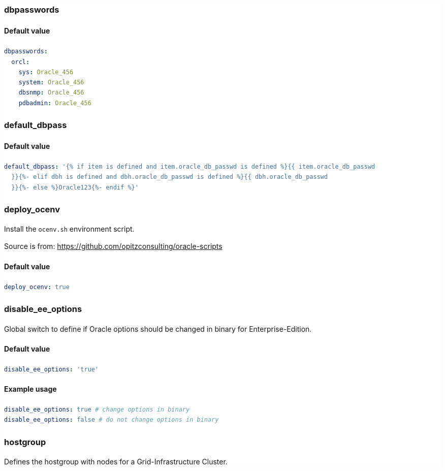 ### dbpasswords

#### Default value

```YAML
dbpasswords:
  orcl:
    sys: Oracle_456
    system: Oracle_456
    dbsnmp: Oracle_456
    pdbadmin: Oracle_456
```

### default_dbpass

#### Default value

```YAML
default_dbpass: '{% if item is defined and item.oracle_db_passwd is defined %}{{ item.oracle_db_passwd
  }}{%- elif dbh is defined and dbh.oracle_db_passwd is defined %}{{ dbh.oracle_db_passwd
  }}{%- else %}Oracle123{%- endif %}'
```

### deploy_ocenv

Install the `ocenv.sh` environment script.

Source is from: https://github.com/opitzconsulting/oracle-scripts

#### Default value

```YAML
deploy_ocenv: true
```

### disable_ee_options

Global switch to define if Oracle options should be changed in binary for Enterprise-Edition.

#### Default value

```YAML
disable_ee_options: 'true'
```

#### Example usage

```YAML
disable_ee_options: true # change options in binary
disable_ee_options: false # do not change options in binary
```

### hostgroup

Defines the hostgroup with nodes for a Grid-Infrastructure Cluster.
